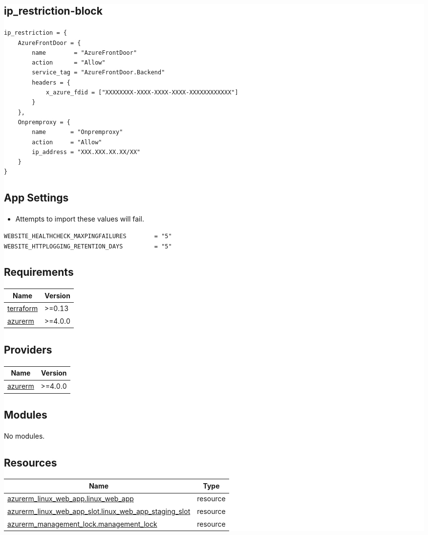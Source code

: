 ## ip_restriction-block

```hcl
ip_restriction = {
    AzureFrontDoor = {
        name        = "AzureFrontDoor"
        action      = "Allow"
        service_tag = "AzureFrontDoor.Backend"
        headers = {
            x_azure_fdid = ["XXXXXXXX-XXXX-XXXX-XXXX-XXXXXXXXXXXX"]
        }
    },
    Onpremproxy = {
        name       = "Onpremproxy"
        action     = "Allow"
        ip_address = "XXX.XXX.XX.XX/XX"
    }
}
```

## App Settings

- Attempts to import these values will fail.

```hcl
WEBSITE_HEALTHCHECK_MAXPINGFAILURES        = "5"
WEBSITE_HTTPLOGGING_RETENTION_DAYS         = "5"
```

## Requirements

| Name | Version |
|------|---------|
| <a name="requirement_terraform"></a> [terraform](#requirement\_terraform) | >=0.13 |
| <a name="requirement_azurerm"></a> [azurerm](#requirement\_azurerm) | >=4.0.0 |

## Providers

| Name | Version |
|------|---------|
| <a name="provider_azurerm"></a> [azurerm](#provider\_azurerm) | >=4.0.0 |

## Modules

No modules.

## Resources

| Name | Type |
|------|------|
| [azurerm_linux_web_app.linux_web_app](https://registry.terraform.io/providers/hashicorp/azurerm/latest/docs/resources/linux_web_app) | resource |
| [azurerm_linux_web_app_slot.linux_web_app_staging_slot](https://registry.terraform.io/providers/hashicorp/azurerm/latest/docs/resources/linux_web_app_slot) | resource |
| [azurerm_management_lock.management_lock](https://registry.terraform.io/providers/hashicorp/azurerm/latest/docs/resources/management_lock) | resource |
